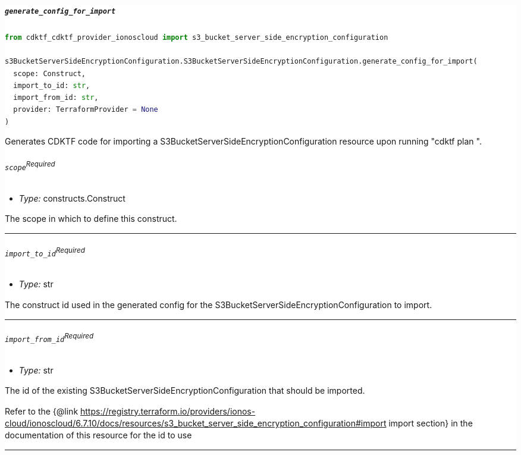 ##### `generate_config_for_import` <a name="generate_config_for_import" id="@cdktf/provider-ionoscloud.s3BucketServerSideEncryptionConfiguration.S3BucketServerSideEncryptionConfiguration.generateConfigForImport"></a>

```python
from cdktf_cdktf_provider_ionoscloud import s3_bucket_server_side_encryption_configuration

s3BucketServerSideEncryptionConfiguration.S3BucketServerSideEncryptionConfiguration.generate_config_for_import(
  scope: Construct,
  import_to_id: str,
  import_from_id: str,
  provider: TerraformProvider = None
)
```

Generates CDKTF code for importing a S3BucketServerSideEncryptionConfiguration resource upon running "cdktf plan <stack-name>".

###### `scope`<sup>Required</sup> <a name="scope" id="@cdktf/provider-ionoscloud.s3BucketServerSideEncryptionConfiguration.S3BucketServerSideEncryptionConfiguration.generateConfigForImport.parameter.scope"></a>

- *Type:* constructs.Construct

The scope in which to define this construct.

---

###### `import_to_id`<sup>Required</sup> <a name="import_to_id" id="@cdktf/provider-ionoscloud.s3BucketServerSideEncryptionConfiguration.S3BucketServerSideEncryptionConfiguration.generateConfigForImport.parameter.importToId"></a>

- *Type:* str

The construct id used in the generated config for the S3BucketServerSideEncryptionConfiguration to import.

---

###### `import_from_id`<sup>Required</sup> <a name="import_from_id" id="@cdktf/provider-ionoscloud.s3BucketServerSideEncryptionConfiguration.S3BucketServerSideEncryptionConfiguration.generateConfigForImport.parameter.importFromId"></a>

- *Type:* str

The id of the existing S3BucketServerSideEncryptionConfiguration that should be imported.

Refer to the {@link https://registry.terraform.io/providers/ionos-cloud/ionoscloud/6.7.10/docs/resources/s3_bucket_server_side_encryption_configuration#import import section} in the documentation of this resource for the id to use

---
